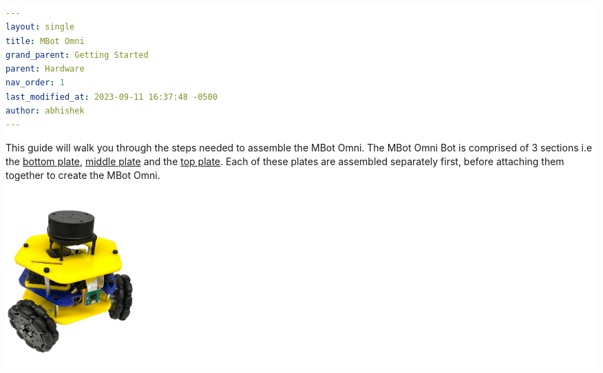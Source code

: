 ```yaml
---
layout: single
title: MBot Omni
grand_parent: Getting Started
parent: Hardware
nav_order: 1
last_modified_at: 2023-09-11 16:37:48 -0500
author: abhishek
---
```


This guide will walk you through the steps needed to assemble the MBot Omni. The MBot Omni Bot is comprised of 3 sections i.e the [bottom plate](#bottom-assembly), [middle plate](#middle-assembly) and the [top plate](#top-assembly). Each of these plates are assembled separately first, before attaching them together to create the MBot Omni.

<a class="image-link" href="/assets/images/hardware/omni/omni.jpg">
  <img src="/assets/images/hardware/omni/omni.jpg" alt="" style="max-width:200px;"/>
</a>
